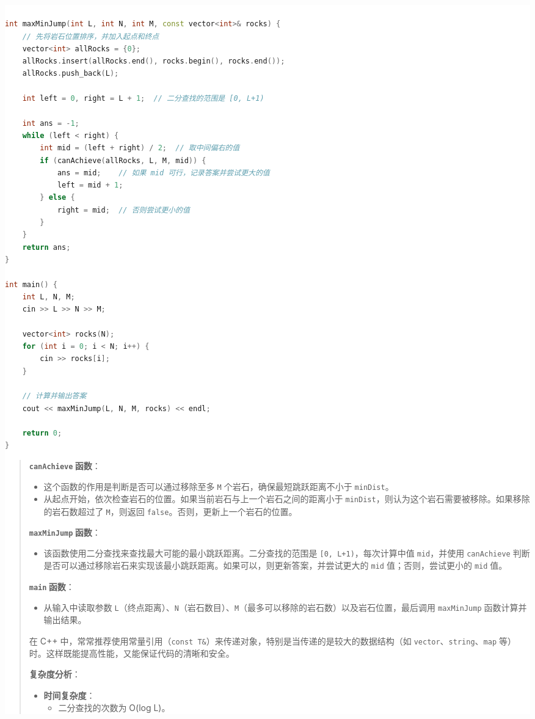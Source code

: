 ```cpp

int maxMinJump(int L, int N, int M, const vector<int>& rocks) {
    // 先将岩石位置排序，并加入起点和终点
    vector<int> allRocks = {0};
    allRocks.insert(allRocks.end(), rocks.begin(), rocks.end());
    allRocks.push_back(L);

    int left = 0, right = L + 1;  // 二分查找的范围是 [0, L+1)

    int ans = -1;
    while (left < right) {
        int mid = (left + right) / 2;  // 取中间偏右的值
        if (canAchieve(allRocks, L, M, mid)) {
            ans = mid;    // 如果 mid 可行，记录答案并尝试更大的值
            left = mid + 1;
        } else {
            right = mid;  // 否则尝试更小的值
        }
    }
    return ans;
}

int main() {
    int L, N, M;
    cin >> L >> N >> M;

    vector<int> rocks(N);
    for (int i = 0; i < N; i++) {
        cin >> rocks[i];
    }

    // 计算并输出答案
    cout << maxMinJump(L, N, M, rocks) << endl;

    return 0;
}
```



> **`canAchieve` 函数**：
>
> - 这个函数的作用是判断是否可以通过移除至多 `M` 个岩石，确保最短跳跃距离不小于 `minDist`。
> - 从起点开始，依次检查岩石的位置。如果当前岩石与上一个岩石之间的距离小于 `minDist`，则认为这个岩石需要被移除。如果移除的岩石数超过了 `M`，则返回 `false`。否则，更新上一个岩石的位置。
>
> **`maxMinJump` 函数**：
>
> - 该函数使用二分查找来查找最大可能的最小跳跃距离。二分查找的范围是 `[0, L+1)`，每次计算中值 `mid`，并使用 `canAchieve` 判断是否可以通过移除岩石来实现该最小跳跃距离。如果可以，则更新答案，并尝试更大的 `mid` 值；否则，尝试更小的 `mid` 值。
>
> **`main` 函数**：
>
> - 从输入中读取参数 `L`（终点距离）、`N`（岩石数目）、`M`（最多可以移除的岩石数）以及岩石位置，最后调用 `maxMinJump` 函数计算并输出结果。
>
> 在 C++ 中，常常推荐使用常量引用（`const T&`）来传递对象，特别是当传递的是较大的数据结构（如 `vector`、`string`、`map` 等）时。这样既能提高性能，又能保证代码的清晰和安全。
>
> 
>
> **复杂度分析**：
>
> - **时间复杂度**：
>   - 二分查找的次数为 O(log L)。